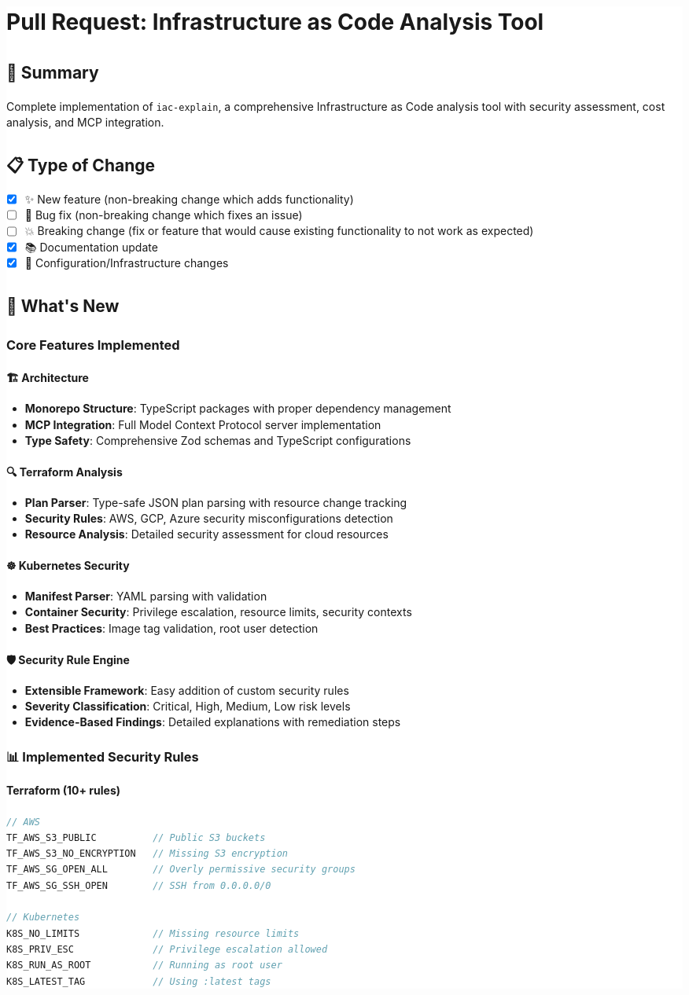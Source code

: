 # Pull Request: Infrastructure as Code Analysis Tool

## 🎯 Summary

Complete implementation of `iac-explain`, a comprehensive Infrastructure as Code analysis tool with security assessment, cost analysis, and MCP integration.

## 📋 Type of Change

- [x] ✨ New feature (non-breaking change which adds functionality)
- [ ] 🐛 Bug fix (non-breaking change which fixes an issue)
- [ ] 💥 Breaking change (fix or feature that would cause existing functionality to not work as expected)
- [x] 📚 Documentation update
- [x] 🔧 Configuration/Infrastructure changes

## 🚀 What's New

### Core Features Implemented

#### 🏗️ Architecture
- **Monorepo Structure**: TypeScript packages with proper dependency management
- **MCP Integration**: Full Model Context Protocol server implementation
- **Type Safety**: Comprehensive Zod schemas and TypeScript configurations

#### 🔍 Terraform Analysis
- **Plan Parser**: Type-safe JSON plan parsing with resource change tracking
- **Security Rules**: AWS, GCP, Azure security misconfigurations detection
- **Resource Analysis**: Detailed security assessment for cloud resources

#### ☸️ Kubernetes Security
- **Manifest Parser**: YAML parsing with validation
- **Container Security**: Privilege escalation, resource limits, security contexts
- **Best Practices**: Image tag validation, root user detection

#### 🛡️ Security Rule Engine
- **Extensible Framework**: Easy addition of custom security rules
- **Severity Classification**: Critical, High, Medium, Low risk levels
- **Evidence-Based Findings**: Detailed explanations with remediation steps

### 📊 Implemented Security Rules

#### Terraform (10+ rules)
```typescript
// AWS
TF_AWS_S3_PUBLIC          // Public S3 buckets
TF_AWS_S3_NO_ENCRYPTION   // Missing S3 encryption
TF_AWS_SG_OPEN_ALL        // Overly permissive security groups
TF_AWS_SG_SSH_OPEN        // SSH from 0.0.0.0/0

// Kubernetes
K8S_NO_LIMITS             // Missing resource limits
K8S_PRIV_ESC              // Privilege escalation allowed
K8S_RUN_AS_ROOT           // Running as root user
K8S_LATEST_TAG            // Using :latest tags
```
